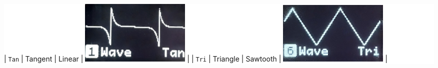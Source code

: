 | `Tan`                     | Tangent               | Linear            | <img src="/images/waveform_tan.jpeg" width="200px" />    |
| `Tri`                     | Triangle              | Sawtooth          | <img src="/images/waveform_triangle.jpeg" width="200px" />     |
